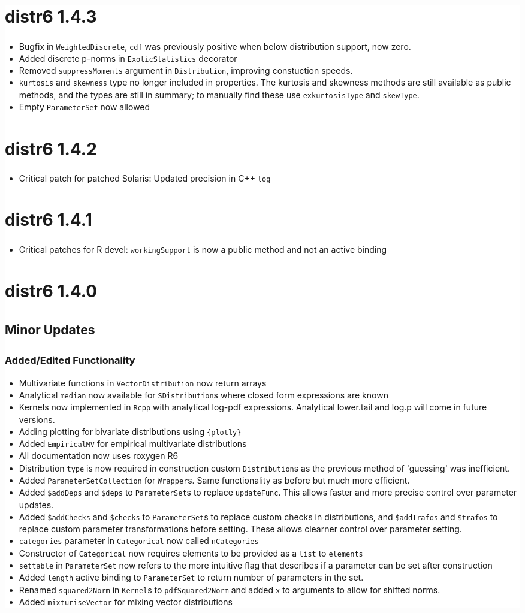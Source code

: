 # distr6 1.4.3

* Bugfix in `WeightedDiscrete`, `cdf` was previously positive when below distribution support, now zero.
* Added discrete p-norms in `ExoticStatistics` decorator
* Removed `suppressMoments` argument in `Distribution`, improving constuction speeds.
* `kurtosis` and `skewness` type no longer included in properties. The kurtosis and skewness methods are still available as public methods, and the types are still in summary; to manually find these use `exkurtosisType` and `skewType`.
* Empty `ParameterSet` now allowed

# distr6 1.4.2

* Critical patch for patched Solaris: Updated precision in C++ `log`

# distr6 1.4.1

* Critical patches for R devel: `workingSupport` is now a public method and not an active binding

# distr6 1.4.0

## Minor Updates

### Added/Edited Functionality

* Multivariate functions in `VectorDistribution` now return arrays
* Analytical `median` now available for `SDistribution`s where closed form expressions are known
* Kernels now implemented in `Rcpp` with analytical log-pdf expressions. Analytical lower.tail and log.p will come in future versions.
* Adding plotting for bivariate distributions using `{plotly}`
* Added `EmpiricalMV` for empirical multivariate distributions
* All documentation now uses roxygen R6
* Distribution `type` is now required in construction custom `Distribution`s as the previous method of 'guessing' was inefficient.
* Added `ParameterSetCollection` for `Wrapper`s. Same functionality as before but much more efficient.
* Added `$addDeps` and `$deps` to `ParameterSet`s to replace `updateFunc`. This allows faster and more precise control over parameter updates.
* Added `$addChecks` and `$checks` to `ParameterSet`s to replace custom checks in distributions, and  `$addTrafos` and `$trafos` to replace custom parameter transformations before setting. These allows clearner control over parameter setting.
* `categories` parameter in `Categorical` now called `nCategories`
* Constructor of `Categorical` now requires elements to be provided as a `list` to `elements`
* `settable` in `ParameterSet` now refers to the more intuitive flag that describes if a parameter can be set after construction
* Added `length` active binding to `ParameterSet` to return number of parameters in the set.
* Renamed `squared2Norm` in `Kernel`s to `pdfSquared2Norm` and added `x` to arguments to allow for shifted norms.
* Added `mixturiseVector` for mixing vector distributions
